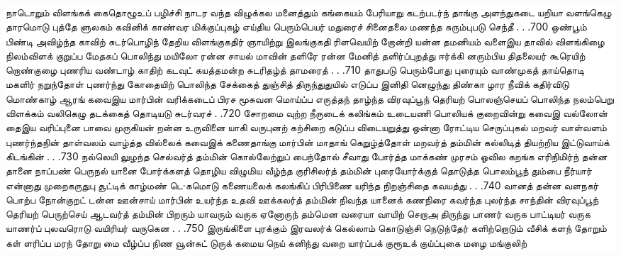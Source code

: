 நாடொறும் விளங்கக் கைதொழூஉப் பழிச்சி
நாடர வந்த விழுக்கல மனைத்தும்
கங்கையம் பேரியாறு கடற்படர்ந் தாங்கு
அளந்துகடை யறியா வளங்கெழு தாரமொடு
புத்தே ளுலகம் கவினிக் காண்வர
மிக்குப்புகழ் எய்திய பெரும்பெயர் மதுரைச்
சினைதலை மணந்த சுரும்புபடு செந்தீ . . .700
ஒண்பூம் பிண்டி அவிழ்ந்த காவிற்
சுடர்பொழிந் தேறிய விளங்குகதிர் ஞாயிற்று
இலங்குகதி ரிளவெயிற் றோன்றி யன்ன
தமனியம் வளைஇய தாவில் விளங்கிழை
நிலம்விளக் குறுப்ப மேதகப் பொலிந்து
மயிலோ ரன்ன சாயல் மாவின்
தளிரே ரன்ன மேனித் தளிர்ப்புறத்து
ஈர்க்கி னரும்பிய திதலையர் கூரெயிற்
றொண்குழை புணரிய வண்டாழ் காதிற்
கடவுட் கயத்தமன்ற சுடரிதழ்த் தாமரைத் . . .710
தாதுபடு பெரும்போது புரையும் வாண்முகத்
தாய்தொடி மகளிர் நறுந்தோள் புணர்ந்து
கோதையிற் பொலிந்த சேக்கைத் துஞ்சித்
திருந்துதுயில் எடுப்ப இனிதி னெழுந்து
திண்கா ழார நீவிக் கதிர்விடு
மொண்காழ் ஆரங் கவைஇய மார்பின்
வரிக்கடைப் பிரச மூசுவன மொய்ப்ப
எருத்தந் தாழ்ந்த விரவுப்பூந் தெரியற்
பொலஞ்செயப் பொலிந்த நலம்பெறு விளக்கம்
வலிகெழு தடக்கைத் தொடியடு சுடர்வரச் . .720
சோறமை வுற்ற நீருடைக் கலிங்கம்
உடையணி பொலியக் குறைவின்று கவைஇ
வல்லோன் தைஇய வரிப்புனை பாவை
முருகியன் றன்ன உருவினை யாகி
வருபுனற் கற்சிறை கடுப்ப விடையறுத்து
ஒன்னா ரோட்டிய செருப்புகல் மறவர்
வாள்வளம் புணர்ந்தநின் தாள்வலம் வாழ்த்த
வில்லைக் கவைஇக் கணைதாங்கு மார்பின்
மாதாங் கெறுழ்த்தோள் மறவர்த் தம்மின்
கல்லிடித் தியற்றிய இட்டுவாய்க் கிடங்கின் . . .730
நல்லெயி லுழந்த செல்வர்த் தம்மின்
கொல்லேற்றுப் பைந்தோல் சீவாது போர்த்த
மாக்கண் முரசம் ஓவில கறங்க
எரிநிமிர்ந் தன்ன தானை நாப்பண்
பெருநல் யானை போர்க்களத் தொழிய
விழுமிய வீழ்ந்த குரிசிலர்த் தம்மின்
புரையோர்க்குத் தொடுத்த பொலம்பூந் தும்பை
நீர்யார் என்னாது முறைகருதுபு சூட்டிக்
காழ்மண் டெ·கமொடு கணையலைக் கலங்கிப்
பிரிபிணை யரிந்த நிறஞ்சிதை கவயத்து . . .740
வானத் தன்ன வளநகர் பொற்ப
நோன்குறட் டன்ன ஊன்சாய் மார்பின்
உயர்ந்த உதவி ஊக்கலர்த் தம்மின்
நிவந்த யானைக் கணநிரை கவர்ந்த
புலர்ந்த சாந்தின் விரவுப்பூந் தெரியற்
பெருற்செய் ஆடவர்த் தம்மின் பிறரும்
யாவரும் வருக ஏனோருந் தம்மென
வரையா வாயிற் செறாஅ திருந்து
பாணர் வருக பாட்டியர் வருக
யாணர்ப் புலவரொடு வயிரியர் வருகென . . .750
இருங்கிளை புரக்கும் இரவலர்க் கெல்லாம்
கொடுஞ்சி நெடுந்தேர் களிற்றொடும் வீசிக்
களந் தோறும் கள் ளரிப்ப
மரந் தோறு மை வீழ்ப்ப
நிண வூன்சுட் டுருக் கமைய
நெய் கனிந்து வறை யார்ப்பக்
குரூஉக் குய்ப்புகை மழை மங்குலிற்